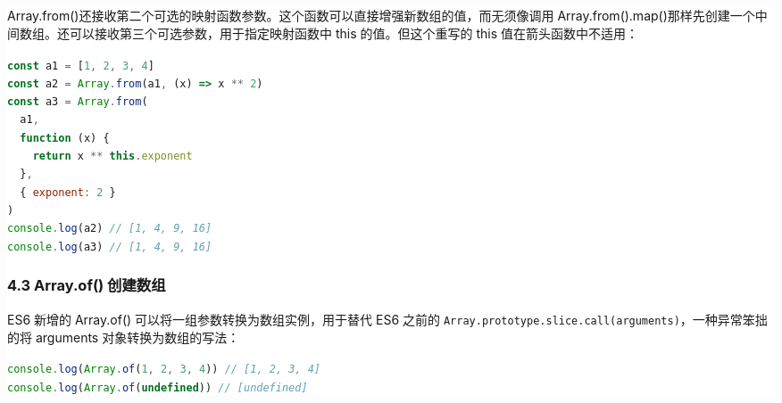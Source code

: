 Array.from()还接收第二个可选的映射函数参数。这个函数可以直接增强新数组的值，而无须像调用 Array.from().map()那样先创建一个中间数组。还可以接收第三个可选参数，用于指定映射函数中 this 的值。但这个重写的 this 值在箭头函数中不适用：

```js
const a1 = [1, 2, 3, 4]
const a2 = Array.from(a1, (x) => x ** 2)
const a3 = Array.from(
  a1,
  function (x) {
    return x ** this.exponent
  },
  { exponent: 2 }
)
console.log(a2) // [1, 4, 9, 16]
console.log(a3) // [1, 4, 9, 16]
```

### 4.3 Array.of() 创建数组

ES6 新增的 Array.of() 可以将一组参数转换为数组实例，用于替代 ES6 之前的 `Array.prototype.slice.call(arguments)`，一种异常笨拙的将 arguments 对象转换为数组的写法：

```js
console.log(Array.of(1, 2, 3, 4)) // [1, 2, 3, 4]
console.log(Array.of(undefined)) // [undefined]
```
